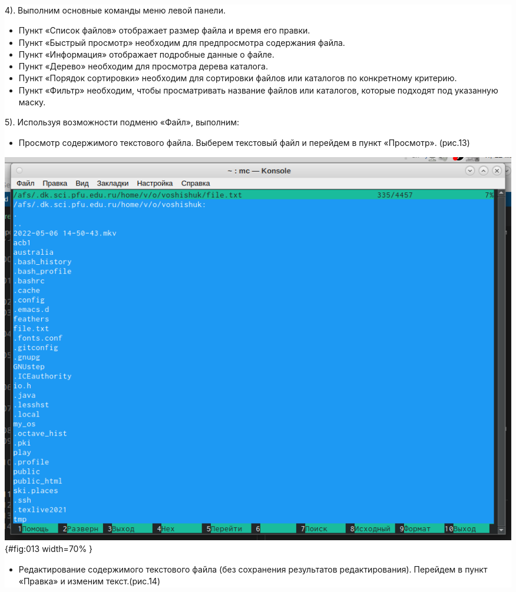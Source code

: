 
4). Выполним основные команды меню левой панели.
- Пункт «Список файлов» отображает размер файла и время его правки.
- Пункт «Быстрый просмотр» необходим для предпросмотра содержания
файла. 
- Пункт «Информация» отображает подробные данные о файле.
- Пункт «Дерево» необходим для просмотра дерева каталога. 
- Пункт «Порядок сортировки» необходим для сортировки файлов или каталогов по конкретному критерию.
- Пункт «Фильтр» необходим, чтобы просматривать название файлов или
каталогов, которые подходят под указанную маску.   

5). Используя возможности подменю «Файл», выполним:
- Просмотр содержимого текстового файла. Выберем текстовый файл и перейдем в пункт «Просмотр». (рис.13)

![рис.13](images/13.png){#fig:013 width=70% }

- Редактирование содержимого текстового файла (без сохранения результатов редактирования). Перейдем в пункт «Правка» и изменим текст.(рис.14)
